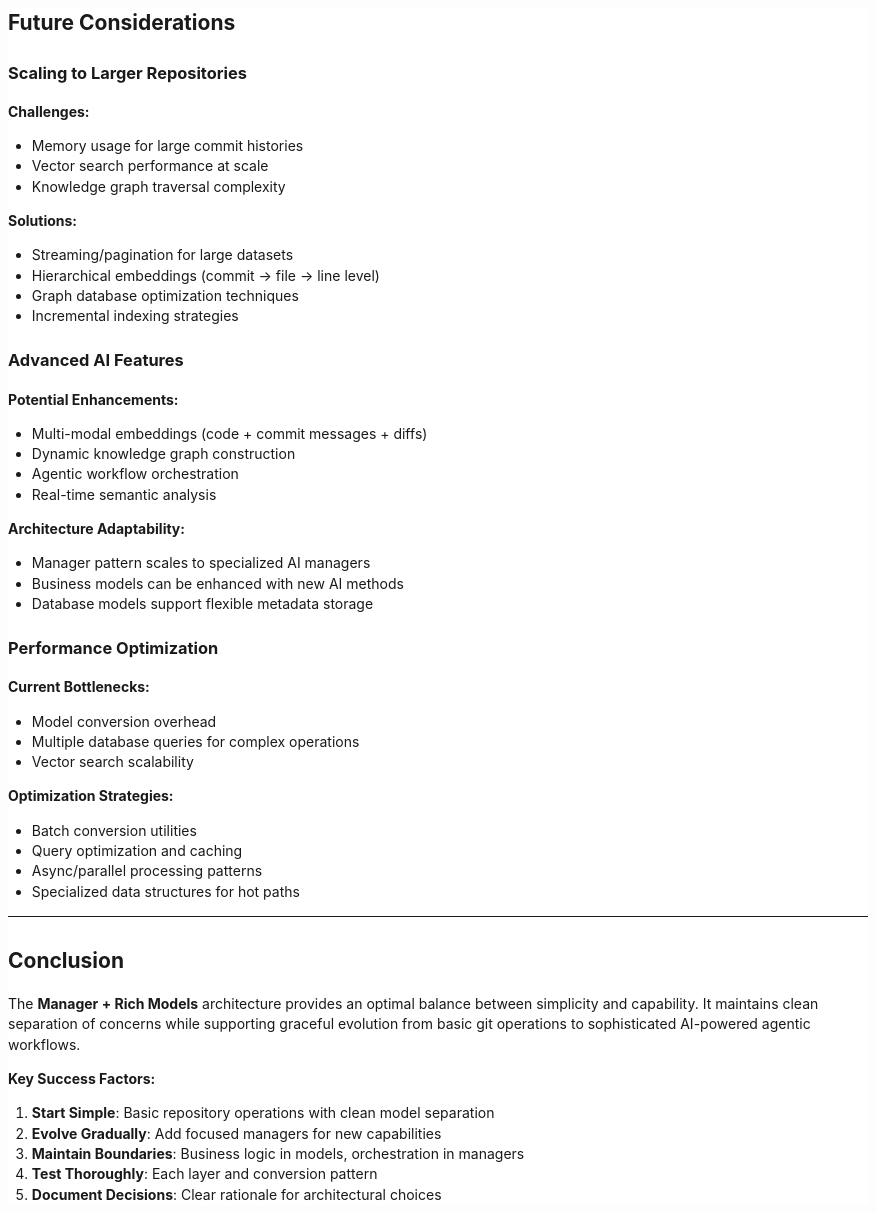 ## Future Considerations

### Scaling to Larger Repositories

**Challenges:**
- Memory usage for large commit histories
- Vector search performance at scale
- Knowledge graph traversal complexity

**Solutions:**
- Streaming/pagination for large datasets
- Hierarchical embeddings (commit → file → line level)
- Graph database optimization techniques
- Incremental indexing strategies

### Advanced AI Features

**Potential Enhancements:**
- Multi-modal embeddings (code + commit messages + diffs)
- Dynamic knowledge graph construction
- Agentic workflow orchestration
- Real-time semantic analysis

**Architecture Adaptability:**
- Manager pattern scales to specialized AI managers
- Business models can be enhanced with new AI methods
- Database models support flexible metadata storage

### Performance Optimization

**Current Bottlenecks:**
- Model conversion overhead
- Multiple database queries for complex operations
- Vector search scalability

**Optimization Strategies:**
- Batch conversion utilities
- Query optimization and caching
- Async/parallel processing patterns
- Specialized data structures for hot paths

---

## Conclusion

The **Manager + Rich Models** architecture provides an optimal balance between simplicity and capability. It maintains clean separation of concerns while supporting graceful evolution from basic git operations to sophisticated AI-powered agentic workflows.

**Key Success Factors:**
1. **Start Simple**: Basic repository operations with clean model separation
2. **Evolve Gradually**: Add focused managers for new capabilities  
3. **Maintain Boundaries**: Business logic in models, orchestration in managers
4. **Test Thoroughly**: Each layer and conversion pattern
5. **Document Decisions**: Clear rationale for architectural choices
